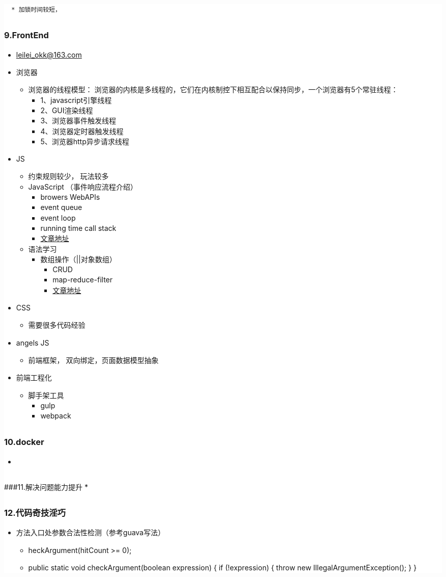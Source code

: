       * 加锁时间较短，
##
### 9.FrontEnd
  * leilei_okk@163.com
  * 浏览器
     * 浏览器的线程模型： 浏览器的内核是多线程的，它们在内核制控下相互配合以保持同步，一个浏览器有5个常驻线程：
        * 1、javascript引擎线程
        * 2、GUI渲染线程
        * 3、浏览器事件触发线程
        * 4、浏览器定时器触发线程
        * 5、浏览器http异步请求线程 
  * JS
    * 约束规则较少， 玩法较多
    * JavaScript （事件响应流程介绍）
      * browers WebAPIs  
      * event queue
      * event loop
      * running time  call stack
      * [文章地址](https://danmartensen.svbtle.com/events-concurrency-and-javascript) 
    * 语法学习 
       * 数组操作（||对象数组）
         * CRUD
         * map-reduce-filter 
         * [文章地址](https://danmartensen.svbtle.com/javascripts-map-reduce-and-filter)
  
  * CSS
    * 需要很多代码经验 
  * angels JS
    * 前端框架， 双向绑定，页面数据模型抽象
  * 前端工程化
    * 脚手架工具
      * gulp
      * webpack  
 
##   
### 10.docker
 *  
##
###11.解决问题能力提升
 *

##
### 12.代码奇技淫巧
 * 方法入口处参数合法性检测（参考guava写法）
   *  heckArgument(hitCount >= 0);
   
   *  public static void checkArgument(boolean expression) {
     if (!expression) {
      throw new IllegalArgumentException();
    }
  }
